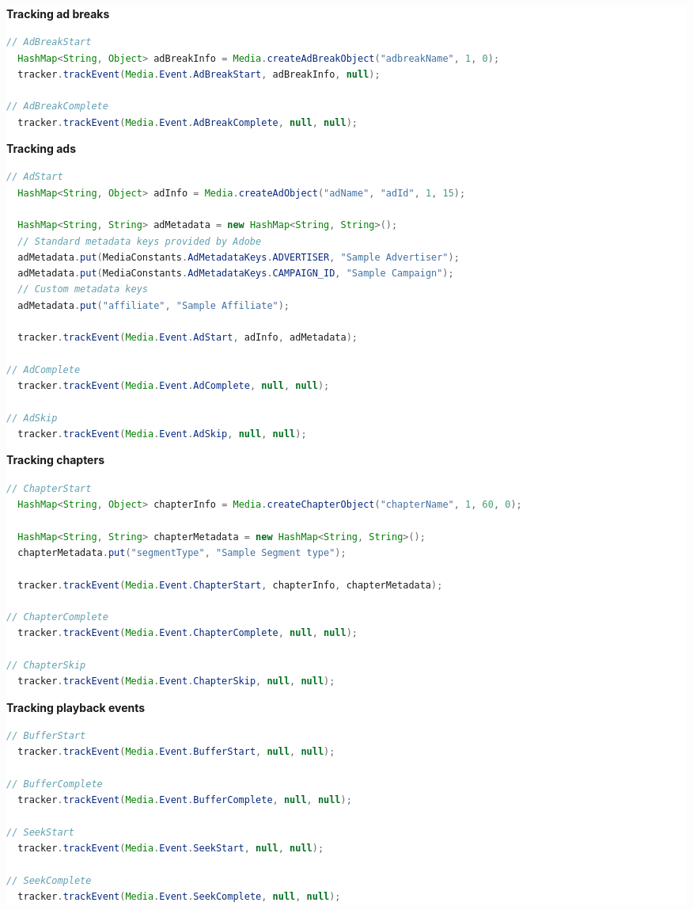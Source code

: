 **Tracking ad breaks**

```java
// AdBreakStart
  HashMap<String, Object> adBreakInfo = Media.createAdBreakObject("adbreakName", 1, 0);
  tracker.trackEvent(Media.Event.AdBreakStart, adBreakInfo, null);

// AdBreakComplete
  tracker.trackEvent(Media.Event.AdBreakComplete, null, null);
```

**Tracking ads**

```java
// AdStart
  HashMap<String, Object> adInfo = Media.createAdObject("adName", "adId", 1, 15);

  HashMap<String, String> adMetadata = new HashMap<String, String>();
  // Standard metadata keys provided by Adobe
  adMetadata.put(MediaConstants.AdMetadataKeys.ADVERTISER, "Sample Advertiser");
  adMetadata.put(MediaConstants.AdMetadataKeys.CAMPAIGN_ID, "Sample Campaign");
  // Custom metadata keys
  adMetadata.put("affiliate", "Sample Affiliate");

  tracker.trackEvent(Media.Event.AdStart, adInfo, adMetadata);

// AdComplete
  tracker.trackEvent(Media.Event.AdComplete, null, null);

// AdSkip
  tracker.trackEvent(Media.Event.AdSkip, null, null);
```

**Tracking chapters**

```java
// ChapterStart
  HashMap<String, Object> chapterInfo = Media.createChapterObject("chapterName", 1, 60, 0);

  HashMap<String, String> chapterMetadata = new HashMap<String, String>();
  chapterMetadata.put("segmentType", "Sample Segment type");

  tracker.trackEvent(Media.Event.ChapterStart, chapterInfo, chapterMetadata);

// ChapterComplete
  tracker.trackEvent(Media.Event.ChapterComplete, null, null);

// ChapterSkip
  tracker.trackEvent(Media.Event.ChapterSkip, null, null);
```

**Tracking playback events**

```java
// BufferStart
  tracker.trackEvent(Media.Event.BufferStart, null, null);

// BufferComplete
  tracker.trackEvent(Media.Event.BufferComplete, null, null);

// SeekStart
  tracker.trackEvent(Media.Event.SeekStart, null, null);

// SeekComplete
  tracker.trackEvent(Media.Event.SeekComplete, null, null);
```
